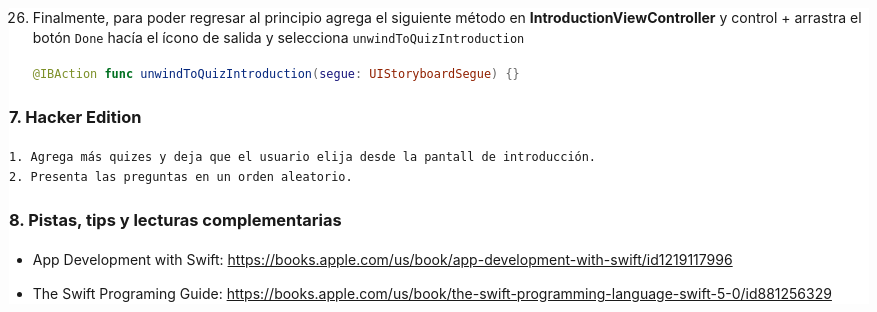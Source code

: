 26. Finalmente, para poder regresar al principio agrega el siguiente método en **IntroductionViewController** y control + arrastra el botón ```Done```  hacía el ícono de salida y selecciona ```unwindToQuizIntroduction``` 

    ```swift
    @IBAction func unwindToQuizIntroduction(segue: UIStoryboardSegue) {}
    ```

### 7. Hacker Edition 

	1. Agrega más quizes y deja que el usuario elija desde la pantall de introducción.
 	2. Presenta las preguntas en un orden aleatorio. 

### 8. Pistas, tips y lecturas complementarias

- App Development with Swift: https://books.apple.com/us/book/app-development-with-swift/id1219117996

- The Swift Programing Guide: https://books.apple.com/us/book/the-swift-programming-language-swift-5-0/id881256329
